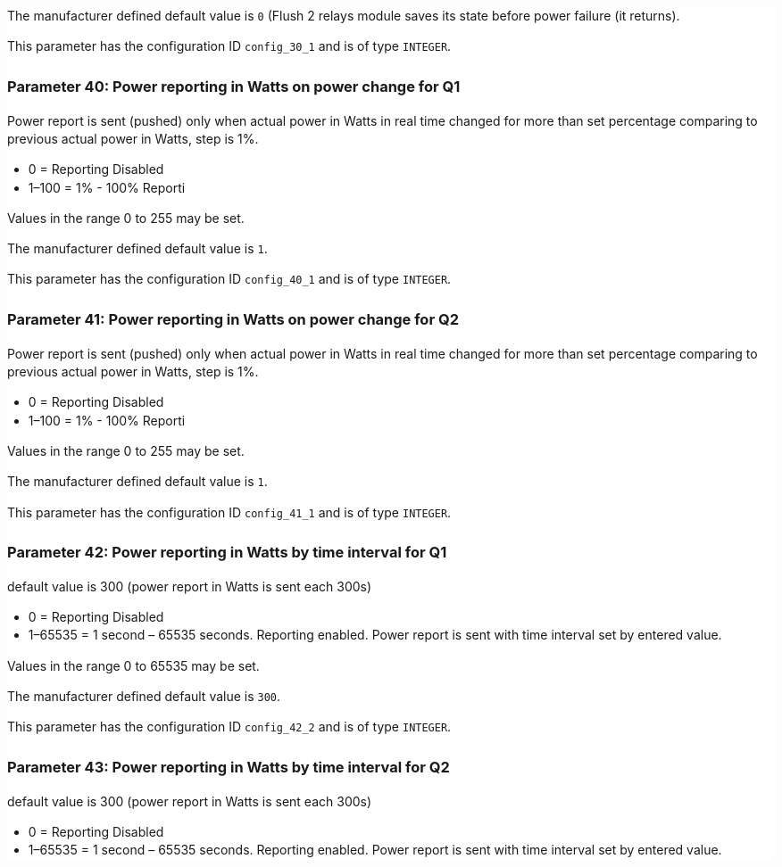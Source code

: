 The manufacturer defined default value is ```0``` (Flush 2 relays module saves its state before power failure (it returns).

This parameter has the configuration ID ```config_30_1``` and is of type ```INTEGER```.


### Parameter 40: Power reporting in Watts on power change for Q1

Power report is sent (pushed) only when actual power in Watts in real time changed for more than set percentage comparing to previous actual power in Watts, step is 1%.

- 0 = Reporting Disabled
- 1–100 = 1% - 100% Reporti

Values in the range 0 to 255 may be set.

The manufacturer defined default value is ```1```.

This parameter has the configuration ID ```config_40_1``` and is of type ```INTEGER```.


### Parameter 41: Power reporting in Watts on power change for Q2

Power report is sent (pushed) only when actual power in Watts in real time changed for more than set percentage comparing to previous actual power in Watts, step is 1%.

- 0 = Reporting Disabled
- 1–100 = 1% - 100% Reporti

Values in the range 0 to 255 may be set.

The manufacturer defined default value is ```1```.

This parameter has the configuration ID ```config_41_1``` and is of type ```INTEGER```.


### Parameter 42: Power reporting in Watts by time interval for Q1

default value is 300 (power report in Watts is sent each 300s)

- 0 = Reporting Disabled
- 1–65535 = 1 second – 65535 seconds. Reporting enabled. Power report is sent with time interval set by entered value.

Values in the range 0 to 65535 may be set.

The manufacturer defined default value is ```300```.

This parameter has the configuration ID ```config_42_2``` and is of type ```INTEGER```.


### Parameter 43: Power reporting in Watts by time interval for Q2

default value is 300 (power report in Watts is sent each 300s)

- 0 = Reporting Disabled
- 1–65535 = 1 second – 65535 seconds. Reporting enabled. Power report is sent with time interval set by entered value.

